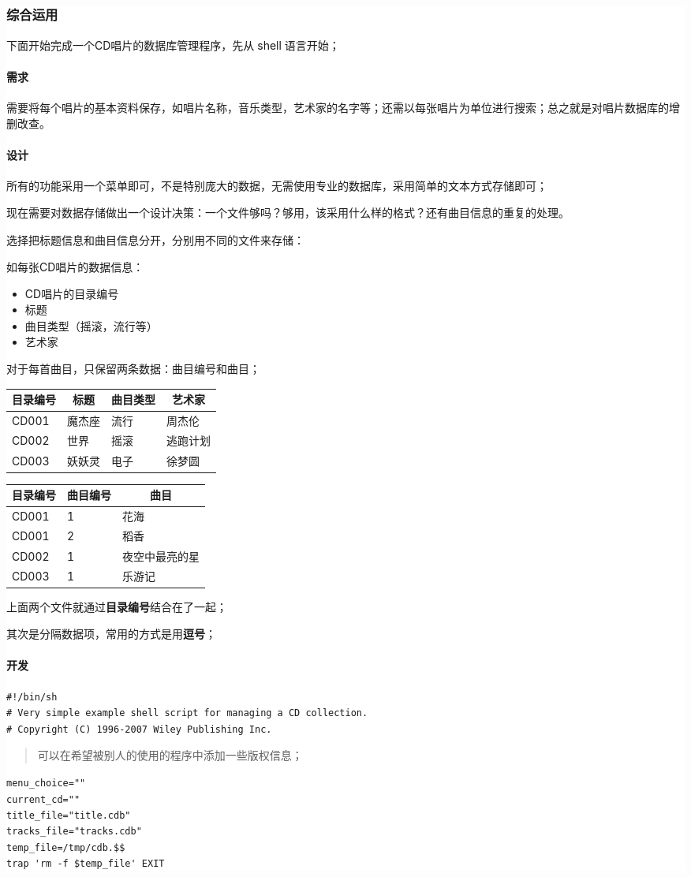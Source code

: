 ### 综合运用

下面开始完成一个CD唱片的数据库管理程序，先从 shell 语言开始；

#### 需求

需要将每个唱片的基本资料保存，如唱片名称，音乐类型，艺术家的名字等；还需以每张唱片为单位进行搜索；总之就是对唱片数据库的增删改查。

#### 设计

所有的功能采用一个菜单即可，不是特别庞大的数据，无需使用专业的数据库，采用简单的文本方式存储即可；

现在需要对数据存储做出一个设计决策：一个文件够吗？够用，该采用什么样的格式？还有曲目信息的重复的处理。

选择把标题信息和曲目信息分开，分别用不同的文件来存储：

如每张CD唱片的数据信息：

+ CD唱片的目录编号
+ 标题
+ 曲目类型（摇滚，流行等）
+ 艺术家

对于每首曲目，只保留两条数据：曲目编号和曲目；

| 目录编号 | 标题   | 曲目类型 | 艺术家   |
| -------- | ------ | -------- | -------- |
| CD001    | 魔杰座 | 流行     | 周杰伦   |
| CD002    | 世界   | 摇滚     | 逃跑计划 |
| CD003    | 妖妖灵 | 电子     | 徐梦圆   |

| 目录编号 | 曲目编号 | 曲目           |
| -------- | -------- | -------------- |
| CD001    | 1        | 花海           |
| CD001    | 2        | 稻香           |
| CD002    | 1        | 夜空中最亮的星 |
| CD003    | 1        | 乐游记         |

上面两个文件就通过**目录编号**结合在了一起；

其次是分隔数据项，常用的方式是用**逗号**；

#### 开发

```shell
#!/bin/sh
# Very simple example shell script for managing a CD collection.
# Copyright (C) 1996-2007 Wiley Publishing Inc.
```

> 可以在希望被别人的使用的程序中添加一些版权信息；

```shell
menu_choice=""
current_cd=""
title_file="title.cdb"
tracks_file="tracks.cdb"
temp_file=/tmp/cdb.$$
trap 'rm -f $temp_file' EXIT
```
